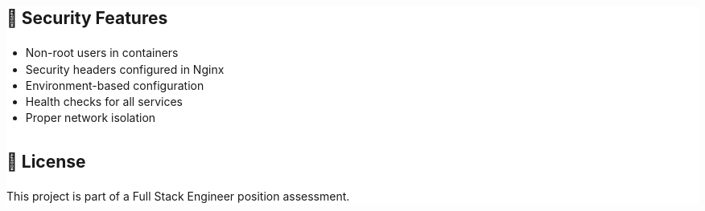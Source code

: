 ## 🔐 Security Features

- Non-root users in containers
- Security headers configured in Nginx
- Environment-based configuration
- Health checks for all services
- Proper network isolation

## 📝 License

This project is part of a Full Stack Engineer position assessment.

